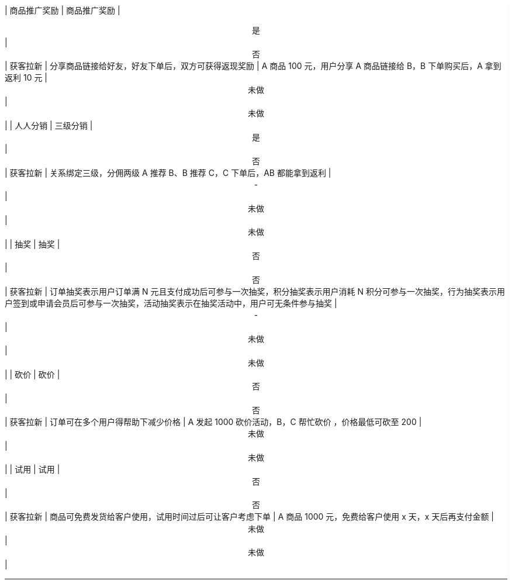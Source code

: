 | 商品推广奖励                           | 商品推广奖励                           | <center><Highlight color="#009400">是</Highlight></center> | <center><Highlight color="#6B6B6B">否</Highlight></center>                                                             | 获客拉新                                   | 分享商品链接给好友，好友下单后，双方可获得返现奖励                                                                                                                                               | A 商品 100 元，用户分享 A 商品链接给 B，B 下单购买后，A 拿到返利 10 元                                           | <center> <Highlight color="#E6A700">未做</Highlight></center> | <center> <Highlight color="#E6A700">未做</Highlight></center> |
| 人人分销                               | 三级分销                               | <center><Highlight color="#009400">是</Highlight></center> | <center><Highlight color="#6B6B6B">否</Highlight></center>                                                             | 获客拉新                                   | 关系绑定三级，分佣两级 A 推荐 B、B 推荐 C，C 下单后，AB 都能拿到返利                                                                                                                             | <center>-</center>                                                                                               | <center> <Highlight color="#E6A700">未做</Highlight></center> | <center> <Highlight color="#E6A700">未做</Highlight></center> |
| 抽奖                                   | 抽奖                                   | <center><Highlight color="#6B6B6B">否</Highlight></center> | <center><Highlight color="#6B6B6B">否</Highlight></center>                                                             | 获客拉新                                   | 订单抽奖表示用户订单满 N 元且支付成功后可参与一次抽奖，积分抽奖表示用户消耗 N 积分可参与一次抽奖，行为抽奖表示用户签到或申请会员后可参与一次抽奖，活动抽奖表示在抽奖活动中，用户可无条件参与抽奖 | <center>-</center>                                                                                               | <center> <Highlight color="#E6A700">未做</Highlight></center> | <center> <Highlight color="#E6A700">未做</Highlight></center> |
| 砍价                                   | 砍价                                   | <center><Highlight color="#6B6B6B">否</Highlight></center> | <center><Highlight color="#6B6B6B">否</Highlight></center>                                                             | 获客拉新                                   | 订单可在多个用户得帮助下减少价格                                                                                                                                                                 | A 发起 1000 砍价活动，B，C 帮忙砍价 ，价格最低可砍至 200                                                         | <center> <Highlight color="#E6A700">未做</Highlight></center> | <center> <Highlight color="#E6A700">未做</Highlight></center> |
| 试用                                   | 试用                                   | <center><Highlight color="#6B6B6B">否</Highlight></center> | <center><Highlight color="#6B6B6B">否</Highlight></center>                                                             | 获客拉新                                   | 商品可免费发货给客户使用，试用时间过后可让客户考虑下单                                                                                                                                           | A 商品 1000 元，免费给客户使用 x 天，x 天后再支付金额                                                            | <center> <Highlight color="#E6A700">未做</Highlight></center> | <center> <Highlight color="#E6A700">未做</Highlight></center> |

---

</div>
